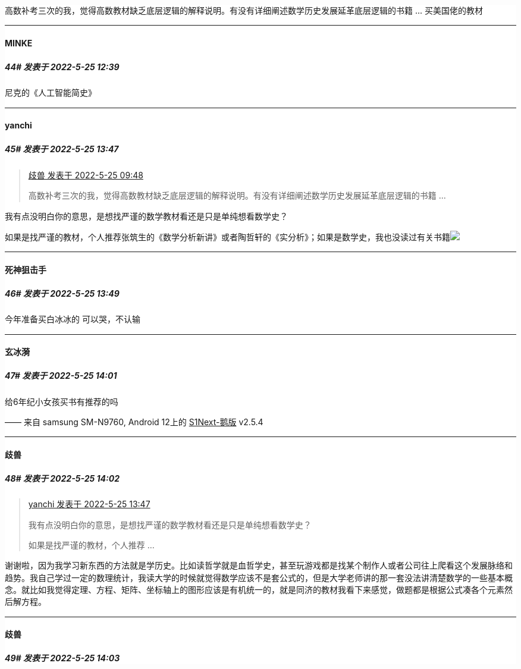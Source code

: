 高数补考三次的我，觉得高数教材缺乏底层逻辑的解释说明。有没有详细阐述数学历史发展延革底层逻辑的书籍 ...</blockquote>
买美国佬的教材

*****

####  MINKE  
##### 44#       发表于 2022-5-25 12:39

尼克的《人工智能简史》

*****

####  yanchi  
##### 45#       发表于 2022-5-25 13:47

<blockquote><a href="httphttps://bbs.saraba1st.com/2b/forum.php?mod=redirect&amp;goto=findpost&amp;pid=55979826&amp;ptid=2071259" target="_blank">歧兽 发表于 2022-5-25 09:48</a>

高数补考三次的我，觉得高数教材缺乏底层逻辑的解释说明。有没有详细阐述数学历史发展延革底层逻辑的书籍 ...</blockquote>
我有点没明白你的意思，是想找严谨的数学教材看还是只是单纯想看数学史？

如果是找严谨的教材，个人推荐张筑生的《数学分析新讲》或者陶哲轩的《实分析》；如果是数学史，我也没读过有关书籍<img src="https://static.saraba1st.com/image/smiley/face2017/068.png" referrerpolicy="no-referrer">

*****

####  死神狙击手  
##### 46#       发表于 2022-5-25 13:49

今年准备买白冰冰的 可以哭，不认输

*****

####  玄冰漪  
##### 47#       发表于 2022-5-25 14:01

给6年纪小女孩买书有推荐的吗

—— 来自 samsung SM-N9760, Android 12上的 [S1Next-鹅版](https://github.com/ykrank/S1-Next/releases) v2.5.4

*****

####  歧兽  
##### 48#       发表于 2022-5-25 14:02

<blockquote><a href="httphttps://bbs.saraba1st.com/2b/forum.php?mod=redirect&amp;goto=findpost&amp;pid=55983626&amp;ptid=2071259" target="_blank">yanchi 发表于 2022-5-25 13:47</a>

我有点没明白你的意思，是想找严谨的数学教材看还是只是单纯想看数学史？

如果是找严谨的教材，个人推荐 ...</blockquote>
谢谢啦，因为我学习新东西的方法就是学历史。比如读哲学就是血哲学史，甚至玩游戏都是找某个制作人或者公司往上爬看这个发展脉络和趋势。我自己学过一定的数理统计，我读大学的时候就觉得数学应该不是套公式的，但是大学老师讲的那一套没法讲清楚数学的一些基本概念。就比如我觉得定理、方程、矩阵、坐标轴上的图形应该是有机统一的，就是同济的教材我看下来感觉，做题都是根据公式凑各个元素然后解方程。

*****

####  歧兽  
##### 49#       发表于 2022-5-25 14:03
